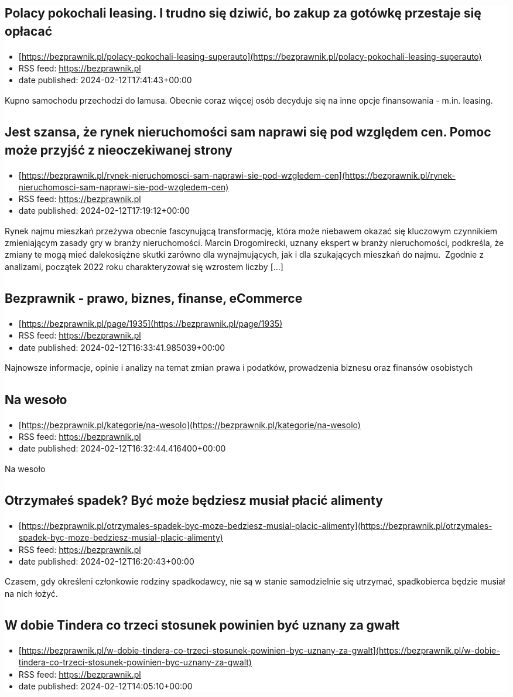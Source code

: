 ## Polacy pokochali leasing. I trudno się dziwić, bo zakup za gotówkę przestaje się opłacać
 - [https://bezprawnik.pl/polacy-pokochali-leasing-superauto](https://bezprawnik.pl/polacy-pokochali-leasing-superauto)
 - RSS feed: https://bezprawnik.pl
 - date published: 2024-02-12T17:41:43+00:00

Kupno samochodu przechodzi do lamusa. Obecnie coraz więcej osób decyduje się na inne opcje finansowania - m.in. leasing.

## Jest szansa, że rynek nieruchomości sam naprawi się pod względem cen. Pomoc może przyjść z nieoczekiwanej strony
 - [https://bezprawnik.pl/rynek-nieruchomosci-sam-naprawi-sie-pod-wzgledem-cen](https://bezprawnik.pl/rynek-nieruchomosci-sam-naprawi-sie-pod-wzgledem-cen)
 - RSS feed: https://bezprawnik.pl
 - date published: 2024-02-12T17:19:12+00:00

Rynek najmu mieszkań przeżywa obecnie fascynującą transformację, która może niebawem okazać się kluczowym czynnikiem zmieniającym zasady gry w branży nieruchomości. Marcin Drogomirecki, uznany ekspert w branży nieruchomości, podkreśla, że zmiany te mogą mieć dalekosiężne skutki zarówno dla wynajmujących, jak i dla szukających mieszkań do najmu.  Zgodnie z analizami, początek 2022 roku charakteryzował się wzrostem liczby […]

## Bezprawnik - prawo, biznes, finanse, eCommerce
 - [https://bezprawnik.pl/page/1935](https://bezprawnik.pl/page/1935)
 - RSS feed: https://bezprawnik.pl
 - date published: 2024-02-12T16:33:41.985039+00:00

Najnowsze informacje, opinie i analizy na temat zmian prawa i podatków, prowadzenia biznesu oraz finansów osobistych

## Na wesoło
 - [https://bezprawnik.pl/kategorie/na-wesolo](https://bezprawnik.pl/kategorie/na-wesolo)
 - RSS feed: https://bezprawnik.pl
 - date published: 2024-02-12T16:32:44.416400+00:00

Na wesoło

## Otrzymałeś spadek? Być może będziesz musiał płacić alimenty
 - [https://bezprawnik.pl/otrzymales-spadek-byc-moze-bedziesz-musial-placic-alimenty](https://bezprawnik.pl/otrzymales-spadek-byc-moze-bedziesz-musial-placic-alimenty)
 - RSS feed: https://bezprawnik.pl
 - date published: 2024-02-12T16:20:43+00:00

Czasem, gdy określeni członkowie rodziny spadkodawcy, nie są w stanie samodzielnie się utrzymać, spadkobierca będzie musiał na nich łożyć.

## W dobie Tindera co trzeci stosunek powinien być uznany za gwałt
 - [https://bezprawnik.pl/w-dobie-tindera-co-trzeci-stosunek-powinien-byc-uznany-za-gwalt](https://bezprawnik.pl/w-dobie-tindera-co-trzeci-stosunek-powinien-byc-uznany-za-gwalt)
 - RSS feed: https://bezprawnik.pl
 - date published: 2024-02-12T14:05:10+00:00
